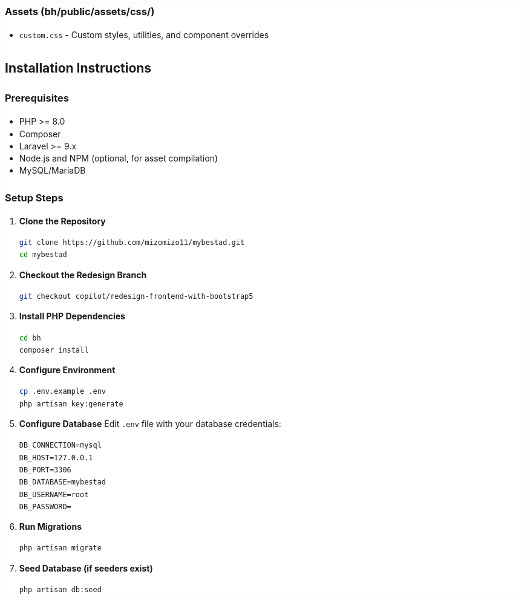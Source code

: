 ### Assets (bh/public/assets/css/)
- `custom.css` - Custom styles, utilities, and component overrides

## Installation Instructions

### Prerequisites
- PHP >= 8.0
- Composer
- Laravel >= 9.x
- Node.js and NPM (optional, for asset compilation)
- MySQL/MariaDB

### Setup Steps

1. **Clone the Repository**
   ```bash
   git clone https://github.com/mizomizo11/mybestad.git
   cd mybestad
   ```

2. **Checkout the Redesign Branch**
   ```bash
   git checkout copilot/redesign-frontend-with-bootstrap5
   ```

3. **Install PHP Dependencies**
   ```bash
   cd bh
   composer install
   ```

4. **Configure Environment**
   ```bash
   cp .env.example .env
   php artisan key:generate
   ```

5. **Configure Database**
   Edit `.env` file with your database credentials:
   ```
   DB_CONNECTION=mysql
   DB_HOST=127.0.0.1
   DB_PORT=3306
   DB_DATABASE=mybestad
   DB_USERNAME=root
   DB_PASSWORD=
   ```

6. **Run Migrations**
   ```bash
   php artisan migrate
   ```

7. **Seed Database (if seeders exist)**
   ```bash
   php artisan db:seed
   ```
